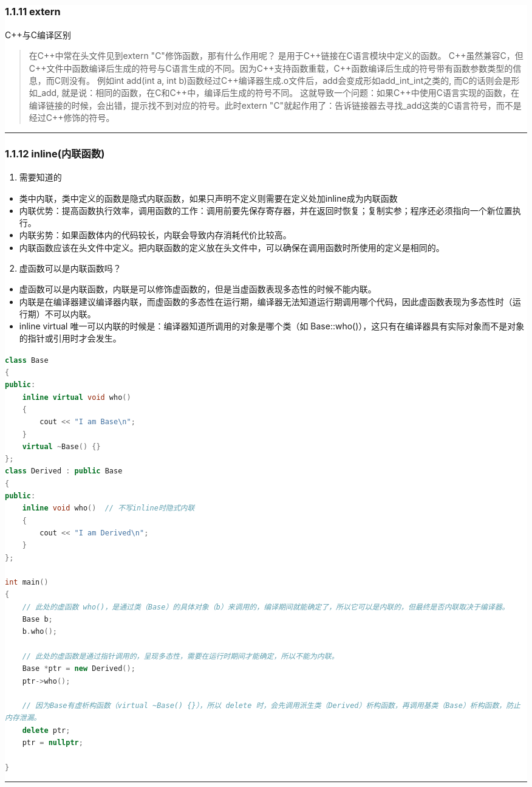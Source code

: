 ```c++
```


### 1.1.11 extern
C++与C编译区别
>在C++中常在头文件见到extern "C"修饰函数，那有什么作用呢？ 是用于C++链接在C语言模块中定义的函数。
>C++虽然兼容C，但C++文件中函数编译后生成的符号与C语言生成的不同。因为C++支持函数重载，C++函数编译后生成的符号带有函数参数类型的信息，而C则没有。
>例如int add(int a, int b)函数经过C++编译器生成.o文件后，add会变成形如add_int_int之类的, 而C的话则会是形如_add, 就是说：相同的函数，在C和C++中，编译后生成的符号不同。
>这就导致一个问题：如果C++中使用C语言实现的函数，在编译链接的时候，会出错，提示找不到对应的符号。此时extern "C"就起作用了：告诉链接器去寻找_add这类的C语言符号，而不是经过C++修饰的符号。

---
### 1.1.12 inline(内联函数)
1. 需要知道的
- 类中内联，类中定义的函数是隐式内联函数，如果只声明不定义则需要在定义处加inline成为内联函数
- 内联优势：提高函数执行效率，调用函数的工作：调用前要先保存寄存器，并在返回时恢复；复制实参；程序还必须指向一个新位置执行。
- 内联劣势：如果函数体内的代码较长，内联会导致内存消耗代价比较高。
- 内联函数应该在头文件中定义。把内联函数的定义放在头文件中，可以确保在调用函数时所使用的定义是相同的。


2. 虚函数可以是内联函数吗？
- 虚函数可以是内联函数，内联是可以修饰虚函数的，但是当虚函数表现多态性的时候不能内联。
- 内联是在编译器建议编译器内联，而虚函数的多态性在运行期，编译器无法知道运行期调用哪个代码，因此虚函数表现为多态性时（运行期）不可以内联。
- inline virtual 唯一可以内联的时候是：编译器知道所调用的对象是哪个类（如 Base::who()），这只有在编译器具有实际对象而不是对象的指针或引用时才会发生。

```c++
class Base
{
public:
    inline virtual void who()
    {
        cout << "I am Base\n";
    }
    virtual ~Base() {}
};
class Derived : public Base
{
public:
    inline void who()  // 不写inline时隐式内联
    {
        cout << "I am Derived\n";
    }
};

int main()
{
    // 此处的虚函数 who()，是通过类（Base）的具体对象（b）来调用的，编译期间就能确定了，所以它可以是内联的，但最终是否内联取决于编译器。 
    Base b;
    b.who();

    // 此处的虚函数是通过指针调用的，呈现多态性，需要在运行时期间才能确定，所以不能为内联。  
    Base *ptr = new Derived();
    ptr->who();

    // 因为Base有虚析构函数（virtual ~Base() {}），所以 delete 时，会先调用派生类（Derived）析构函数，再调用基类（Base）析构函数，防止内存泄漏。
    delete ptr;
    ptr = nullptr;

} 
```

---